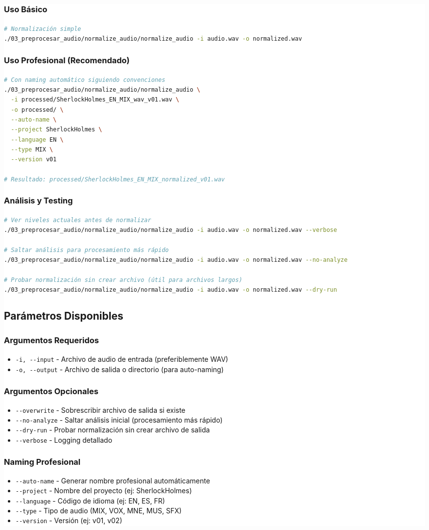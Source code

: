 ### **Uso Básico**
```bash
# Normalización simple
./03_preprocesar_audio/normalize_audio/normalize_audio -i audio.wav -o normalized.wav
```

### **Uso Profesional (Recomendado)**
```bash
# Con naming automático siguiendo convenciones
./03_preprocesar_audio/normalize_audio/normalize_audio \
  -i processed/SherlockHolmes_EN_MIX_wav_v01.wav \
  -o processed/ \
  --auto-name \
  --project SherlockHolmes \
  --language EN \
  --type MIX \
  --version v01

# Resultado: processed/SherlockHolmes_EN_MIX_normalized_v01.wav
```

### **Análisis y Testing**
```bash
# Ver niveles actuales antes de normalizar
./03_preprocesar_audio/normalize_audio/normalize_audio -i audio.wav -o normalized.wav --verbose

# Saltar análisis para procesamiento más rápido
./03_preprocesar_audio/normalize_audio/normalize_audio -i audio.wav -o normalized.wav --no-analyze

# Probar normalización sin crear archivo (útil para archivos largos)
./03_preprocesar_audio/normalize_audio/normalize_audio -i audio.wav -o normalized.wav --dry-run
```

## Parámetros Disponibles

### **Argumentos Requeridos**
- `-i, --input` - Archivo de audio de entrada (preferiblemente WAV)
- `-o, --output` - Archivo de salida o directorio (para auto-naming)

### **Argumentos Opcionales**
- `--overwrite` - Sobrescribir archivo de salida si existe
- `--no-analyze` - Saltar análisis inicial (procesamiento más rápido)
- `--dry-run` - Probar normalización sin crear archivo de salida
- `--verbose` - Logging detallado

### **Naming Profesional**
- `--auto-name` - Generar nombre profesional automáticamente
- `--project` - Nombre del proyecto (ej: SherlockHolmes)
- `--language` - Código de idioma (ej: EN, ES, FR)
- `--type` - Tipo de audio (MIX, VOX, MNE, MUS, SFX)
- `--version` - Versión (ej: v01, v02)
